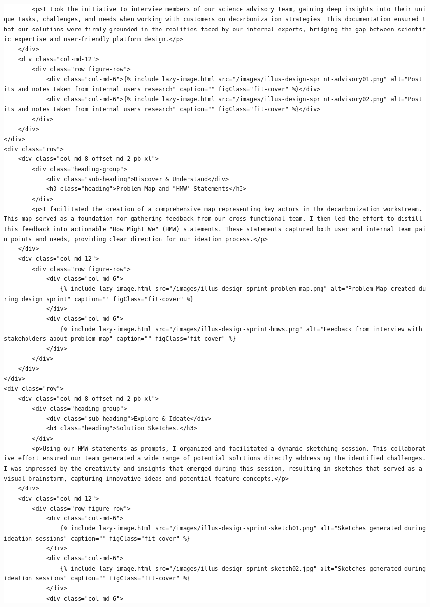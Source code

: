             <p>I took the initiative to interview members of our science advisory team, gaining deep insights into their unique tasks, challenges, and needs when working with customers on decarbonization strategies. This documentation ensured that our solutions were firmly grounded in the realities faced by our internal experts, bridging the gap between scientific expertise and user-friendly platform design.</p>
        </div>
        <div class="col-md-12">
            <div class="row figure-row">
                <div class="col-md-6">{% include lazy-image.html src="/images/illus-design-sprint-advisory01.png" alt="Post its and notes taken from internal users research" caption="" figClass="fit-cover" %}</div>
                <div class="col-md-6">{% include lazy-image.html src="/images/illus-design-sprint-advisory02.png" alt="Post its and notes taken from internal users research" caption="" figClass="fit-cover" %}</div>
            </div>
        </div>
    </div>
    <div class="row">
        <div class="col-md-8 offset-md-2 pb-xl">
            <div class="heading-group">
                <div class="sub-heading">Discover & Understand</div>
                <h3 class="heading">Problem Map and "HMW" Statements</h3>
            </div>
            <p>I facilitated the creation of a comprehensive map representing key actors in the decarbonization workstream. This map served as a foundation for gathering feedback from our cross-functional team. I then led the effort to distill this feedback into actionable "How Might We" (HMW) statements. These statements captured both user and internal team pain points and needs, providing clear direction for our ideation process.</p>
        </div>
        <div class="col-md-12">
            <div class="row figure-row">
                <div class="col-md-6">
                    {% include lazy-image.html src="/images/illus-design-sprint-problem-map.png" alt="Problem Map created during design sprint" caption="" figClass="fit-cover" %}
                </div>
                <div class="col-md-6">
                    {% include lazy-image.html src="/images/illus-design-sprint-hmws.png" alt="Feedback from interview with stakeholders about problem map" caption="" figClass="fit-cover" %}
                </div>
            </div>
        </div>
    </div>
    <div class="row">
        <div class="col-md-8 offset-md-2 pb-xl">
            <div class="heading-group">
                <div class="sub-heading">Explore & Ideate</div>
                <h3 class="heading">Solution Sketches.</h3>
            </div>
            <p>Using our HMW statements as prompts, I organized and facilitated a dynamic sketching session. This collaborative effort ensured our team generated a wide range of potential solutions directly addressing the identified challenges. I was impressed by the creativity and insights that emerged during this session, resulting in sketches that served as a visual brainstorm, capturing innovative ideas and potential feature concepts.</p>
        </div>
        <div class="col-md-12">
            <div class="row figure-row">
                <div class="col-md-6">
                    {% include lazy-image.html src="/images/illus-design-sprint-sketch01.png" alt="Sketches generated during ideation sessions" caption="" figClass="fit-cover" %}
                </div>
                <div class="col-md-6">
                    {% include lazy-image.html src="/images/illus-design-sprint-sketch02.jpg" alt="Sketches generated during ideation sessions" caption="" figClass="fit-cover" %}
                </div>
                <div class="col-md-6">